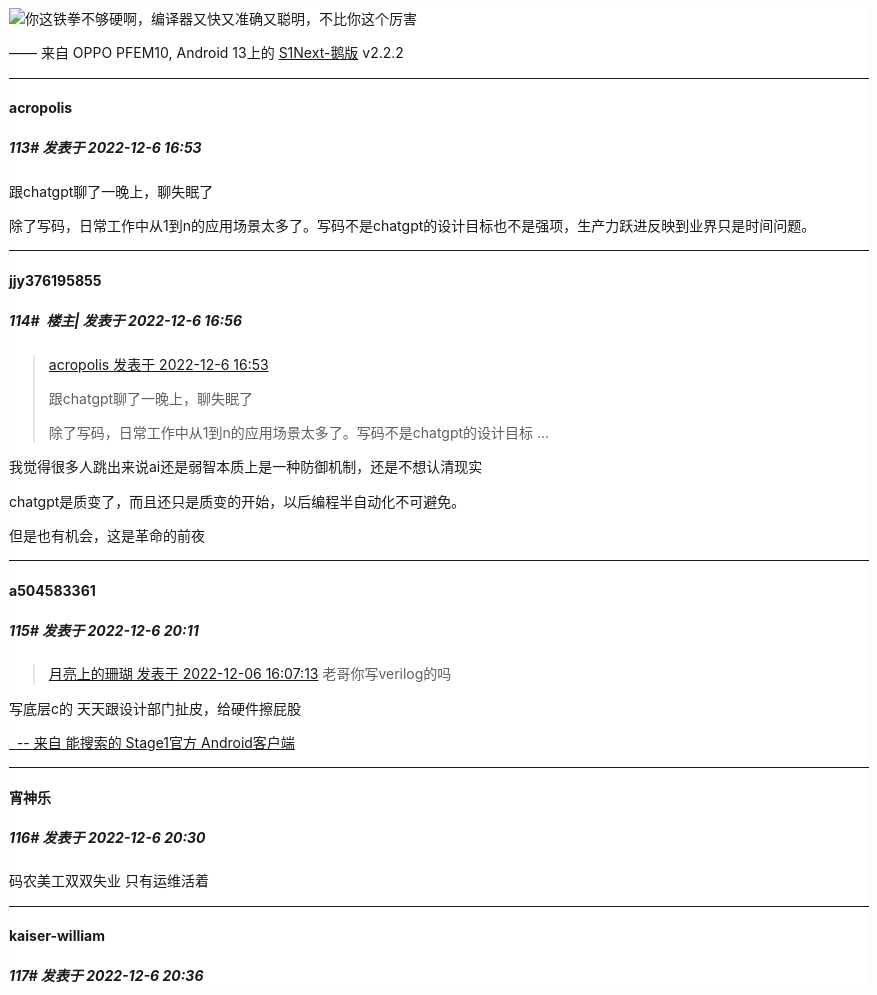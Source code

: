 <img src="https://static.saraba1st.com/image/smiley/face2017/009.gif" referrerpolicy="no-referrer">你这铁拳不够硬啊，编译器又快又准确又聪明，不比你这个厉害

—— 来自 OPPO PFEM10, Android 13上的 [S1Next-鹅版](https://github.com/ykrank/S1-Next/releases) v2.2.2



*****

####  acropolis  
##### 113#       发表于 2022-12-6 16:53

跟chatgpt聊了一晚上，聊失眠了

除了写码，日常工作中从1到n的应用场景太多了。写码不是chatgpt的设计目标也不是强项，生产力跃进反映到业界只是时间问题。

*****

####  jjy376195855  
##### 114#         楼主| 发表于 2022-12-6 16:56

<blockquote><a href="httphttps://bbs.saraba1st.com/2b/forum.php?mod=redirect&amp;goto=findpost&amp;pid=58799878&amp;ptid=2108411" target="_blank">acropolis 发表于 2022-12-6 16:53</a>

跟chatgpt聊了一晚上，聊失眠了

除了写码，日常工作中从1到n的应用场景太多了。写码不是chatgpt的设计目标 ...</blockquote>
我觉得很多人跳出来说ai还是弱智本质上是一种防御机制，还是不想认清现实

chatgpt是质变了，而且还只是质变的开始，以后编程半自动化不可避免。

但是也有机会，这是革命的前夜



*****

####  a504583361  
##### 115#       发表于 2022-12-6 20:11

<blockquote><a href="httphttps://bbs.saraba1st.com/2b/forum.php?mod=redirect&amp;goto=findpost&amp;pid=58798925&amp;ptid=2108411" target="_blank">月亮上的珊瑚 发表于 2022-12-06 16:07:13</a>
老哥你写verilog的吗</blockquote>写底层c的
天天跟设计部门扯皮，给硬件擦屁股

[  -- 来自 能搜索的 Stage1官方 Android客户端](https://www.coolapk.com/apk/140634)



*****

####  宵神乐  
##### 116#       发表于 2022-12-6 20:30

码农美工双双失业 只有运维活着



*****

####  kaiser-william  
##### 117#       发表于 2022-12-6 20:36
